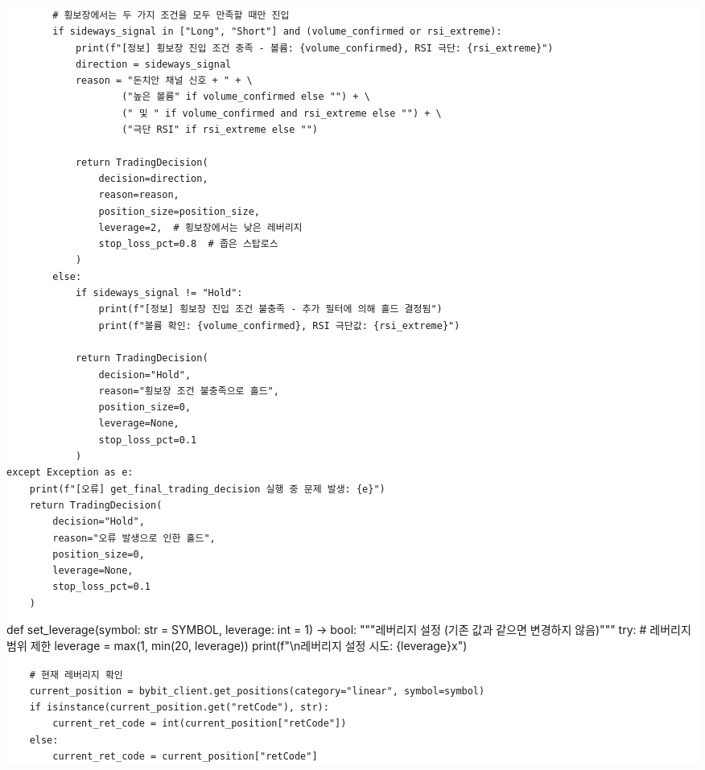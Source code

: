             # 횡보장에서는 두 가지 조건을 모두 만족할 때만 진입
            if sideways_signal in ["Long", "Short"] and (volume_confirmed or rsi_extreme):
                print(f"[정보] 횡보장 진입 조건 충족 - 볼륨: {volume_confirmed}, RSI 극단: {rsi_extreme}")
                direction = sideways_signal
                reason = "돈치안 채널 신호 + " + \
                        ("높은 볼륨" if volume_confirmed else "") + \
                        (" 및 " if volume_confirmed and rsi_extreme else "") + \
                        ("극단 RSI" if rsi_extreme else "")
                
                return TradingDecision(
                    decision=direction,
                    reason=reason,
                    position_size=position_size,
                    leverage=2,  # 횡보장에서는 낮은 레버리지
                    stop_loss_pct=0.8  # 좁은 스탑로스
                )
            else:
                if sideways_signal != "Hold":
                    print(f"[정보] 횡보장 진입 조건 불충족 - 추가 필터에 의해 홀드 결정됨")
                    print(f"볼륨 확인: {volume_confirmed}, RSI 극단값: {rsi_extreme}")
                
                return TradingDecision(
                    decision="Hold",
                    reason="횡보장 조건 불충족으로 홀드",
                    position_size=0,
                    leverage=None,
                    stop_loss_pct=0.1
                )
    except Exception as e:
        print(f"[오류] get_final_trading_decision 실행 중 문제 발생: {e}")
        return TradingDecision(
            decision="Hold",
            reason="오류 발생으로 인한 홀드",
            position_size=0,
            leverage=None,
            stop_loss_pct=0.1
        )

def set_leverage(symbol: str = SYMBOL, leverage: int = 1) -> bool:
    """레버리지 설정 (기존 값과 같으면 변경하지 않음)"""
    try:
        # 레버리지 범위 제한
        leverage = max(1, min(20, leverage))
        print(f"\n레버리지 설정 시도: {leverage}x")
        
        # 현재 레버리지 확인
        current_position = bybit_client.get_positions(category="linear", symbol=symbol)
        if isinstance(current_position.get("retCode"), str):
            current_ret_code = int(current_position["retCode"])
        else:
            current_ret_code = current_position["retCode"]
            